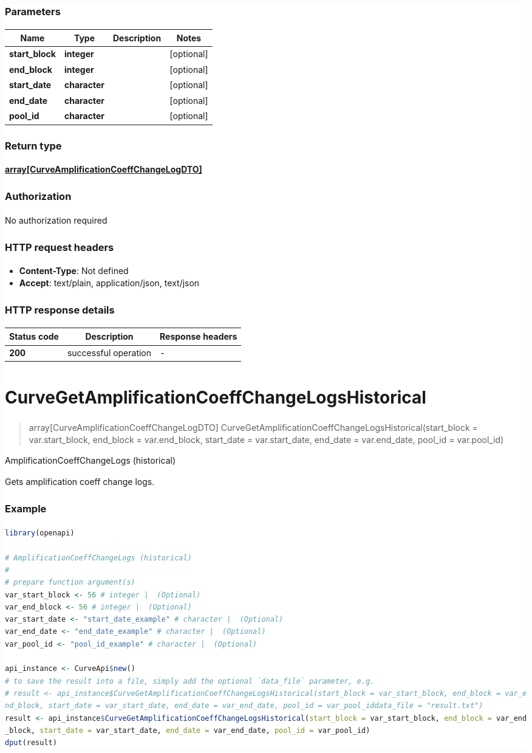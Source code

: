 ### Parameters

Name | Type | Description  | Notes
------------- | ------------- | ------------- | -------------
 **start_block** | **integer**|  | [optional] 
 **end_block** | **integer**|  | [optional] 
 **start_date** | **character**|  | [optional] 
 **end_date** | **character**|  | [optional] 
 **pool_id** | **character**|  | [optional] 

### Return type

[**array[CurveAmplificationCoeffChangeLogDTO]**](Curve.AmplificationCoeffChangeLogDTO.md)

### Authorization

No authorization required

### HTTP request headers

 - **Content-Type**: Not defined
 - **Accept**: text/plain, application/json, text/json

### HTTP response details
| Status code | Description | Response headers |
|-------------|-------------|------------------|
| **200** | successful operation |  -  |

# **CurveGetAmplificationCoeffChangeLogsHistorical**
> array[CurveAmplificationCoeffChangeLogDTO] CurveGetAmplificationCoeffChangeLogsHistorical(start_block = var.start_block, end_block = var.end_block, start_date = var.start_date, end_date = var.end_date, pool_id = var.pool_id)

AmplificationCoeffChangeLogs (historical)

Gets amplification coeff change logs.

### Example
```R
library(openapi)

# AmplificationCoeffChangeLogs (historical)
#
# prepare function argument(s)
var_start_block <- 56 # integer |  (Optional)
var_end_block <- 56 # integer |  (Optional)
var_start_date <- "start_date_example" # character |  (Optional)
var_end_date <- "end_date_example" # character |  (Optional)
var_pool_id <- "pool_id_example" # character |  (Optional)

api_instance <- CurveApi$new()
# to save the result into a file, simply add the optional `data_file` parameter, e.g.
# result <- api_instance$CurveGetAmplificationCoeffChangeLogsHistorical(start_block = var_start_block, end_block = var_end_block, start_date = var_start_date, end_date = var_end_date, pool_id = var_pool_iddata_file = "result.txt")
result <- api_instance$CurveGetAmplificationCoeffChangeLogsHistorical(start_block = var_start_block, end_block = var_end_block, start_date = var_start_date, end_date = var_end_date, pool_id = var_pool_id)
dput(result)
```

